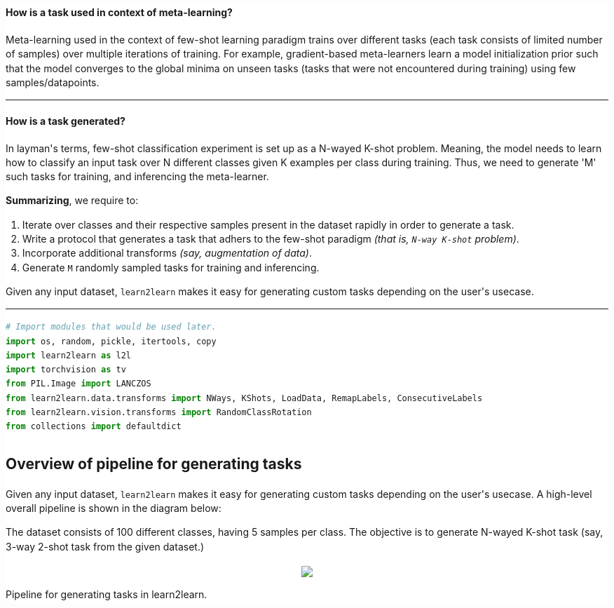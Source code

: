 
#### How is a task used in context of meta-learning?

Meta-learning used in the context of few-shot learning paradigm trains over different tasks (each task consists of limited number of samples) over multiple iterations of training. For example, gradient-based meta-learners learn a model initialization prior such that the model converges to the global minima on unseen tasks (tasks that were not encountered during training) using few samples/datapoints. 


---


#### How is a task generated?

In layman's terms, few-shot classification experiment is set up as a N-wayed K-shot problem. Meaning, the model needs to learn how to classify an input task over N different classes given K examples per class during training. Thus, we need to generate 'M' such tasks for training, and inferencing the meta-learner.

**Summarizing**, we require to:

1. Iterate over classes and their respective samples present in the dataset rapidly in order to generate a task.
2. Write a protocol that generates a task that adhers to the few-shot paradigm *(that is, `N-way K-shot` problem)*.
3. Incorporate additional transforms *(say, augmentation of data)*.
4. Generate `M` randomly sampled tasks for training and inferencing.


Given any input dataset, `learn2learn` makes it easy for generating custom tasks depending on the user's usecase.


---


~~~python
# Import modules that would be used later.
import os, random, pickle, itertools, copy
import learn2learn as l2l
import torchvision as tv
from PIL.Image import LANCZOS
from learn2learn.data.transforms import NWays, KShots, LoadData, RemapLabels, ConsecutiveLabels
from learn2learn.vision.transforms import RandomClassRotation
from collections import defaultdict
~~~

## Overview of pipeline for generating tasks

Given any input dataset, `learn2learn` makes it easy for generating custom tasks depending on the user's usecase. A high-level overall pipeline is shown in the diagram below:

The dataset consists of 100 different classes, having 5 samples per class. The objective is to generate N-wayed K-shot task (say, 3-way 2-shot task from the given dataset.)


<p style="text-align:center;">
<img src="../l2l-task-transform.png" style="width:600; vertical-align: middle;"/>
    <div class="caption">
    Pipeline for generating tasks in learn2learn.
    </div>
</p>
